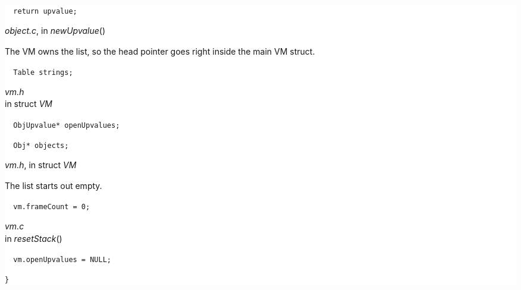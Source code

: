 ``` insert-after
  return upvalue;
```

</div>

<div class="source-file-narrow">

*object.c*, in *newUpvalue*()

</div>

The VM owns the list, so the head pointer goes right inside the main VM
struct.

<div class="codehilite">

``` insert-before
  Table strings;
```

<div class="source-file">

*vm.h*  
in struct *VM*

</div>

``` insert
  ObjUpvalue* openUpvalues;
```

``` insert-after
  Obj* objects;
```

</div>

<div class="source-file-narrow">

*vm.h*, in struct *VM*

</div>

The list starts out empty.

<div class="codehilite">

``` insert-before
  vm.frameCount = 0;
```

<div class="source-file">

*vm.c*  
in *resetStack*()

</div>

``` insert
  vm.openUpvalues = NULL;
```

``` insert-after
}
```
